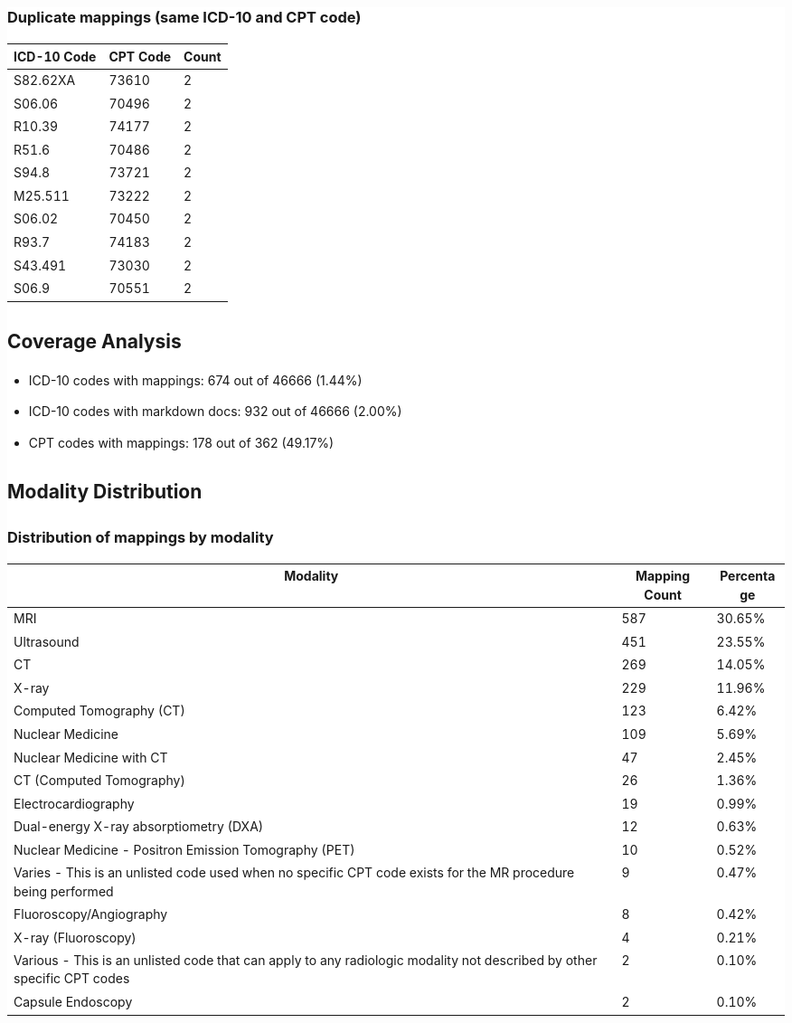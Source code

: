 ### Duplicate mappings (same ICD-10 and CPT code)

| ICD-10 Code | CPT Code | Count |
|-------------|----------|-------|
| S82.62XA | 73610 | 2 |
| S06.06 | 70496 | 2 |
| R10.39 | 74177 | 2 |
| R51.6 | 70486 | 2 |
| S94.8 | 73721 | 2 |
| M25.511 | 73222 | 2 |
| S06.02 | 70450 | 2 |
| R93.7 | 74183 | 2 |
| S43.491 | 73030 | 2 |
| S06.9 | 70551 | 2 |

## Coverage Analysis

- ICD-10 codes with mappings: 674 out of 46666 (1.44%)
- ICD-10 codes with markdown docs: 932 out of 46666 (2.00%)

- CPT codes with mappings: 178 out of 362 (49.17%)

## Modality Distribution

### Distribution of mappings by modality

| Modality | Mapping Count | Percentage |
|----------|---------------|------------|
| MRI | 587 | 30.65% |
| Ultrasound | 451 | 23.55% |
| CT | 269 | 14.05% |
| X-ray | 229 | 11.96% |
| Computed Tomography (CT) | 123 | 6.42% |
| Nuclear Medicine | 109 | 5.69% |
| Nuclear Medicine with CT | 47 | 2.45% |
| CT (Computed Tomography) | 26 | 1.36% |
| Electrocardiography | 19 | 0.99% |
| Dual-energy X-ray absorptiometry (DXA) | 12 | 0.63% |
| Nuclear Medicine - Positron Emission Tomography (PET) | 10 | 0.52% |
| Varies - This is an unlisted code used when no specific CPT code exists for the MR procedure being performed | 9 | 0.47% |
| Fluoroscopy/Angiography | 8 | 0.42% |
| X-ray (Fluoroscopy) | 4 | 0.21% |
| Various - This is an unlisted code that can apply to any radiologic modality not described by other specific CPT codes | 2 | 0.10% |
| Capsule Endoscopy | 2 | 0.10% |